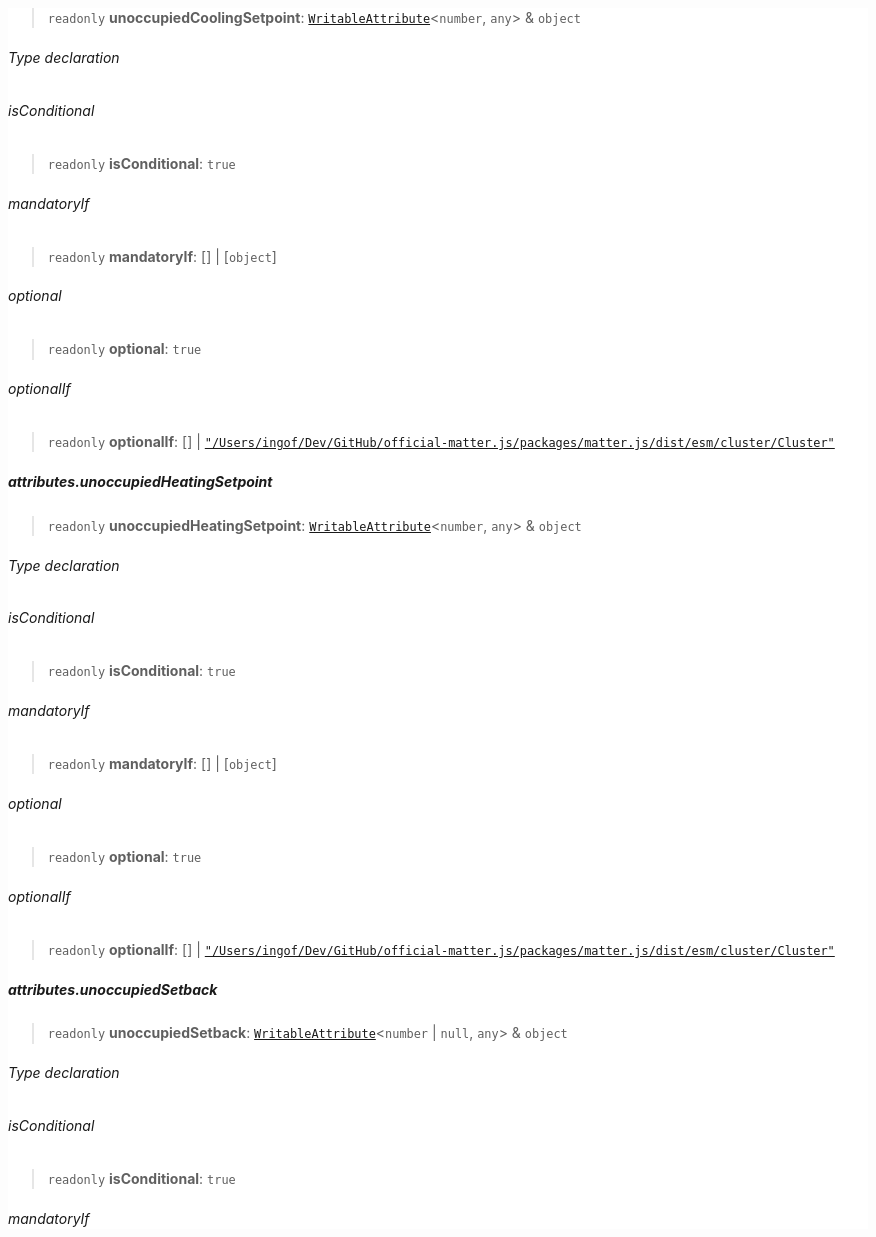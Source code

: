 > `readonly` **unoccupiedCoolingSetpoint**: [`WritableAttribute`](../../interfaces/WritableAttribute.md)\<`number`, `any`\> & `object`

###### Type declaration

###### isConditional

> `readonly` **isConditional**: `true`

###### mandatoryIf

> `readonly` **mandatoryIf**: [] \| [`object`]

###### optional

> `readonly` **optional**: `true`

###### optionalIf

> `readonly` **optionalIf**: [] \| [`"/Users/ingof/Dev/GitHub/official-matter.js/packages/matter.js/dist/esm/cluster/Cluster"`](../../-internal-/namespaces/Users_ingof_Dev_GitHub_official-matter.js_packages_matter.js_dist_esm_cluster_Cluster/README.md)

##### attributes.unoccupiedHeatingSetpoint

> `readonly` **unoccupiedHeatingSetpoint**: [`WritableAttribute`](../../interfaces/WritableAttribute.md)\<`number`, `any`\> & `object`

###### Type declaration

###### isConditional

> `readonly` **isConditional**: `true`

###### mandatoryIf

> `readonly` **mandatoryIf**: [] \| [`object`]

###### optional

> `readonly` **optional**: `true`

###### optionalIf

> `readonly` **optionalIf**: [] \| [`"/Users/ingof/Dev/GitHub/official-matter.js/packages/matter.js/dist/esm/cluster/Cluster"`](../../-internal-/namespaces/Users_ingof_Dev_GitHub_official-matter.js_packages_matter.js_dist_esm_cluster_Cluster/README.md)

##### attributes.unoccupiedSetback

> `readonly` **unoccupiedSetback**: [`WritableAttribute`](../../interfaces/WritableAttribute.md)\<`number` \| `null`, `any`\> & `object`

###### Type declaration

###### isConditional

> `readonly` **isConditional**: `true`

###### mandatoryIf
